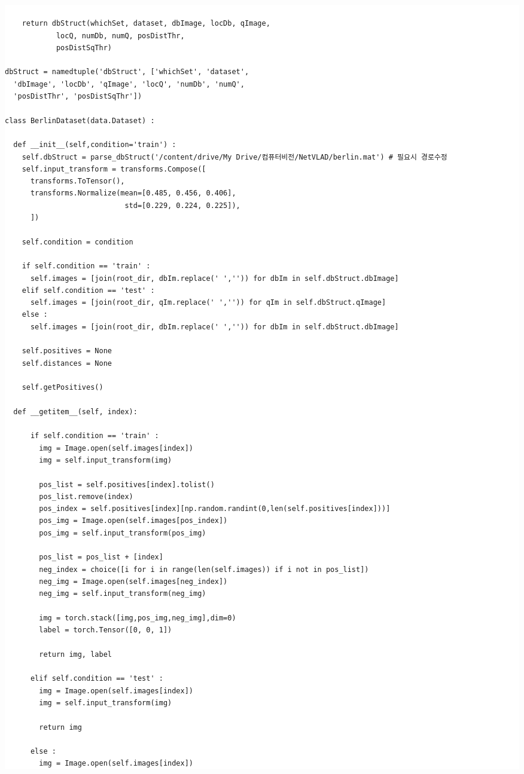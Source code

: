 ```

    return dbStruct(whichSet, dataset, dbImage, locDb, qImage, 
            locQ, numDb, numQ, posDistThr, 
            posDistSqThr)
  
dbStruct = namedtuple('dbStruct', ['whichSet', 'dataset',
  'dbImage', 'locDb', 'qImage', 'locQ', 'numDb', 'numQ',
  'posDistThr', 'posDistSqThr'])
  
class BerlinDataset(data.Dataset) :
  
  def __init__(self,condition='train') :
    self.dbStruct = parse_dbStruct('/content/drive/My Drive/컴퓨터비전/NetVLAD/berlin.mat') # 필요시 경로수정
    self.input_transform = transforms.Compose([
      transforms.ToTensor(),
      transforms.Normalize(mean=[0.485, 0.456, 0.406],
                            std=[0.229, 0.224, 0.225]),
      ])
    
    self.condition = condition

    if self.condition == 'train' :
      self.images = [join(root_dir, dbIm.replace(' ','')) for dbIm in self.dbStruct.dbImage]
    elif self.condition == 'test' :
      self.images = [join(root_dir, qIm.replace(' ','')) for qIm in self.dbStruct.qImage]
    else :
      self.images = [join(root_dir, dbIm.replace(' ','')) for dbIm in self.dbStruct.dbImage]
    
    self.positives = None
    self.distances = None

    self.getPositives()
  
  def __getitem__(self, index):

      if self.condition == 'train' :
        img = Image.open(self.images[index])
        img = self.input_transform(img)

        pos_list = self.positives[index].tolist()
        pos_list.remove(index)
        pos_index = self.positives[index][np.random.randint(0,len(self.positives[index]))]
        pos_img = Image.open(self.images[pos_index])
        pos_img = self.input_transform(pos_img)

        pos_list = pos_list + [index]
        neg_index = choice([i for i in range(len(self.images)) if i not in pos_list])
        neg_img = Image.open(self.images[neg_index])
        neg_img = self.input_transform(neg_img)

        img = torch.stack([img,pos_img,neg_img],dim=0)
        label = torch.Tensor([0, 0, 1])

        return img, label

      elif self.condition == 'test' :
        img = Image.open(self.images[index])
        img = self.input_transform(img)

        return img
      
      else :
        img = Image.open(self.images[index])
```